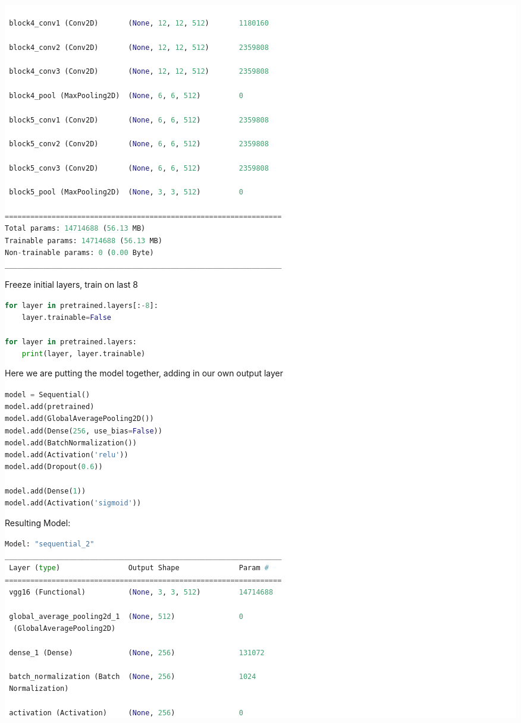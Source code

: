 ```python
                                                                 
 block4_conv1 (Conv2D)       (None, 12, 12, 512)       1180160   
                                                                 
 block4_conv2 (Conv2D)       (None, 12, 12, 512)       2359808   
                                                                 
 block4_conv3 (Conv2D)       (None, 12, 12, 512)       2359808   
                                                                 
 block4_pool (MaxPooling2D)  (None, 6, 6, 512)         0         
                                                                 
 block5_conv1 (Conv2D)       (None, 6, 6, 512)         2359808   
                                                                 
 block5_conv2 (Conv2D)       (None, 6, 6, 512)         2359808   
                                                                 
 block5_conv3 (Conv2D)       (None, 6, 6, 512)         2359808   
                                                                 
 block5_pool (MaxPooling2D)  (None, 3, 3, 512)         0         
                                                                 
=================================================================
Total params: 14714688 (56.13 MB)
Trainable params: 14714688 (56.13 MB)
Non-trainable params: 0 (0.00 Byte)
_________________________________________________________________
```

Freeze initial layers, train on last 8

```python
for layer in pretrained.layers[:-8]:
    layer.trainable=False

for layer in pretrained.layers:
    print(layer, layer.trainable)
```

Here we are putting the model together, adding in our own output layer

```python
model = Sequential()
model.add(pretrained)
model.add(GlobalAveragePooling2D())
model.add(Dense(256, use_bias=False))
model.add(BatchNormalization())
model.add(Activation('relu'))
model.add(Dropout(0.6))

model.add(Dense(1))
model.add(Activation('sigmoid'))
```

Resulting Model: 

```python
Model: "sequential_2"
_________________________________________________________________
 Layer (type)                Output Shape              Param #   
=================================================================
 vgg16 (Functional)          (None, 3, 3, 512)         14714688  
                                                                 
 global_average_pooling2d_1  (None, 512)               0         
  (GlobalAveragePooling2D)                                       
                                                                 
 dense_1 (Dense)             (None, 256)               131072    
                                                                 
 batch_normalization (Batch  (None, 256)               1024      
 Normalization)                                                  
                                                                 
 activation (Activation)     (None, 256)               0         
```